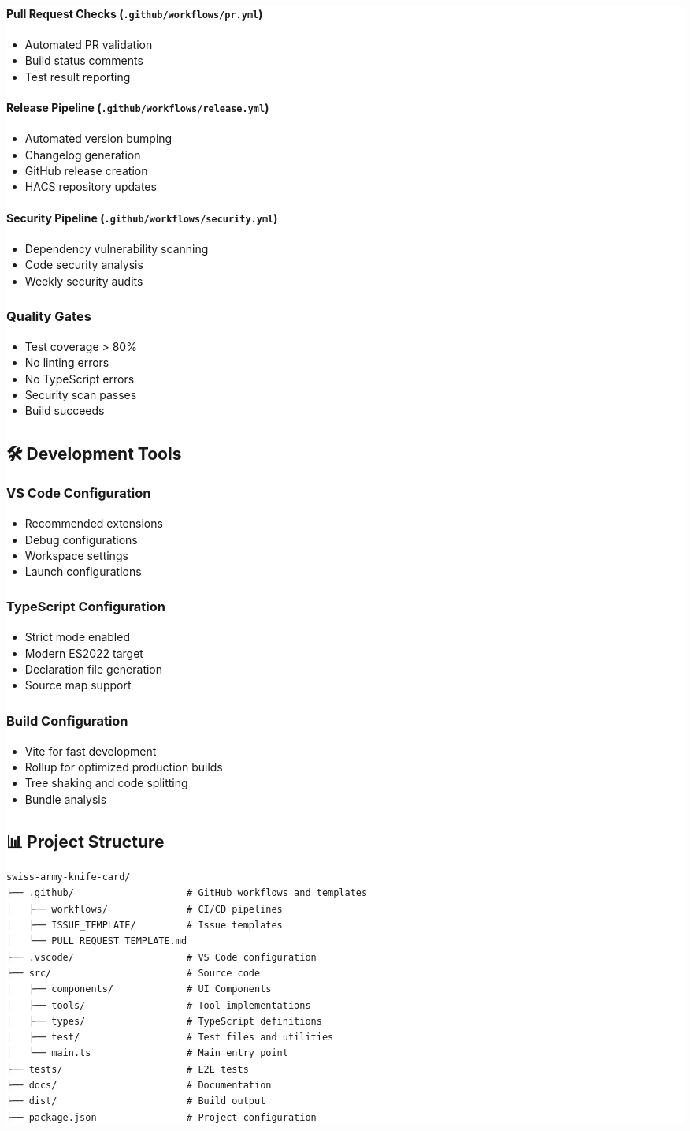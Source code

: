 #### Pull Request Checks (`.github/workflows/pr.yml`)
- Automated PR validation
- Build status comments
- Test result reporting

#### Release Pipeline (`.github/workflows/release.yml`)
- Automated version bumping
- Changelog generation
- GitHub release creation
- HACS repository updates

#### Security Pipeline (`.github/workflows/security.yml`)
- Dependency vulnerability scanning
- Code security analysis
- Weekly security audits

### Quality Gates
- Test coverage > 80%
- No linting errors
- No TypeScript errors
- Security scan passes
- Build succeeds

## 🛠️ Development Tools

### VS Code Configuration
- Recommended extensions
- Debug configurations
- Workspace settings
- Launch configurations

### TypeScript Configuration
- Strict mode enabled
- Modern ES2022 target
- Declaration file generation
- Source map support

### Build Configuration
- Vite for fast development
- Rollup for optimized production builds
- Tree shaking and code splitting
- Bundle analysis

## 📊 Project Structure

```
swiss-army-knife-card/
├── .github/                    # GitHub workflows and templates
│   ├── workflows/              # CI/CD pipelines
│   ├── ISSUE_TEMPLATE/         # Issue templates
│   └── PULL_REQUEST_TEMPLATE.md
├── .vscode/                    # VS Code configuration
├── src/                        # Source code
│   ├── components/             # UI Components
│   ├── tools/                  # Tool implementations
│   ├── types/                  # TypeScript definitions
│   ├── test/                   # Test files and utilities
│   └── main.ts                 # Main entry point
├── tests/                      # E2E tests
├── docs/                       # Documentation
├── dist/                       # Build output
├── package.json                # Project configuration
```